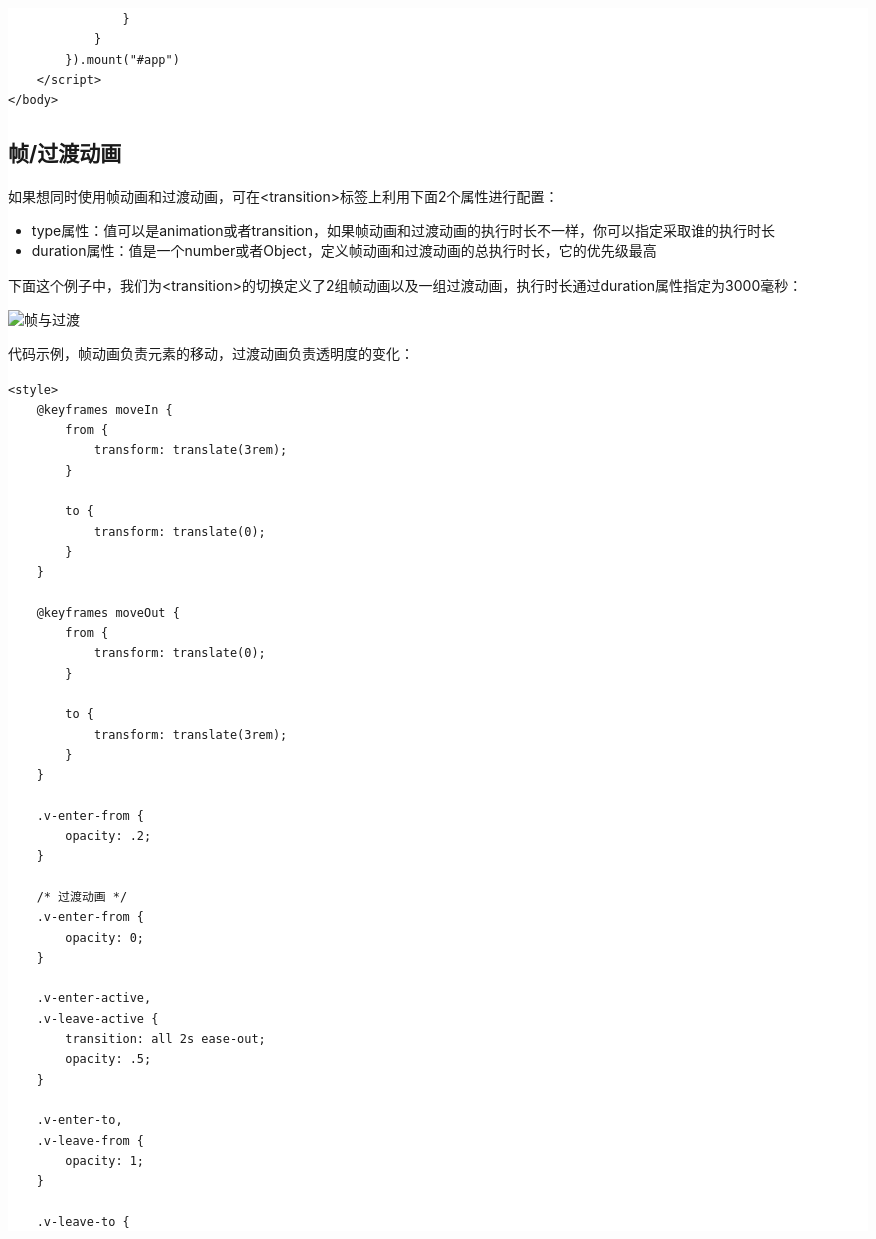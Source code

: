 ```
                }
            }
        }).mount("#app")
    </script>
</body>
```



## 帧/过渡动画

如果想同时使用帧动画和过渡动画，可在&lt;transition&gt;标签上利用下面2个属性进行配置：

- type属性：值可以是animation或者transition，如果帧动画和过渡动画的执行时长不一样，你可以指定采取谁的执行时长
- duration属性：值是一个number或者Object，定义帧动画和过渡动画的总执行时长，它的优先级最高

下面这个例子中，我们为&lt;transition&gt;的切换定义了2组帧动画以及一组过渡动画，执行时长通过duration属性指定为3000毫秒：

![帧与过渡](https://images-1302522496.cos.ap-nanjing.myqcloud.com/img/帧与过渡.gif)

代码示例，帧动画负责元素的移动，过渡动画负责透明度的变化：

```
<style>
    @keyframes moveIn {
        from {
            transform: translate(3rem);
        }

        to {
            transform: translate(0);
        }
    }

    @keyframes moveOut {
        from {
            transform: translate(0);
        }

        to {
            transform: translate(3rem);
        }
    }

    .v-enter-from {
        opacity: .2;
    }

    /* 过渡动画 */
    .v-enter-from {
        opacity: 0;
    }

    .v-enter-active,
    .v-leave-active {
        transition: all 2s ease-out;
        opacity: .5;
    }

    .v-enter-to,
    .v-leave-from {
        opacity: 1;
    }

    .v-leave-to {
```